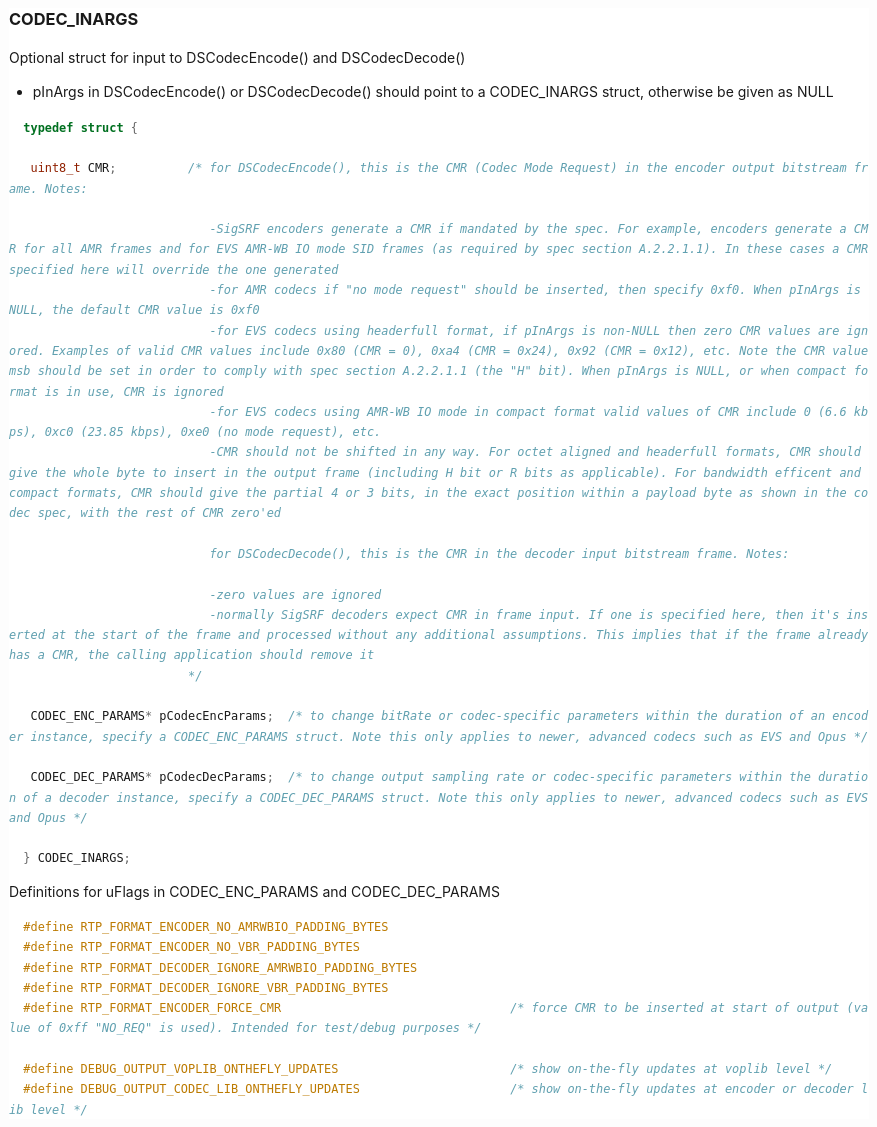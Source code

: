 <a name="CodecOutArgs"></a>
### CODEC_INARGS

Optional struct for input to DSCodecEncode() and DSCodecDecode()

  * pInArgs in DSCodecEncode() or DSCodecDecode() should point to a CODEC_INARGS struct, otherwise be given as NULL

```c++
  typedef struct {

   uint8_t CMR;          /* for DSCodecEncode(), this is the CMR (Codec Mode Request) in the encoder output bitstream frame. Notes:

                            -SigSRF encoders generate a CMR if mandated by the spec. For example, encoders generate a CMR for all AMR frames and for EVS AMR-WB IO mode SID frames (as required by spec section A.2.2.1.1). In these cases a CMR specified here will override the one generated
                            -for AMR codecs if "no mode request" should be inserted, then specify 0xf0. When pInArgs is NULL, the default CMR value is 0xf0
                            -for EVS codecs using headerfull format, if pInArgs is non-NULL then zero CMR values are ignored. Examples of valid CMR values include 0x80 (CMR = 0), 0xa4 (CMR = 0x24), 0x92 (CMR = 0x12), etc. Note the CMR value msb should be set in order to comply with spec section A.2.2.1.1 (the "H" bit). When pInArgs is NULL, or when compact format is in use, CMR is ignored
                            -for EVS codecs using AMR-WB IO mode in compact format valid values of CMR include 0 (6.6 kbps), 0xc0 (23.85 kbps), 0xe0 (no mode request), etc.
                            -CMR should not be shifted in any way. For octet aligned and headerfull formats, CMR should give the whole byte to insert in the output frame (including H bit or R bits as applicable). For bandwidth efficent and compact formats, CMR should give the partial 4 or 3 bits, in the exact position within a payload byte as shown in the codec spec, with the rest of CMR zero'ed

                            for DSCodecDecode(), this is the CMR in the decoder input bitstream frame. Notes:

                            -zero values are ignored
                            -normally SigSRF decoders expect CMR in frame input. If one is specified here, then it's inserted at the start of the frame and processed without any additional assumptions. This implies that if the frame already has a CMR, the calling application should remove it
                         */

   CODEC_ENC_PARAMS* pCodecEncParams;  /* to change bitRate or codec-specific parameters within the duration of an encoder instance, specify a CODEC_ENC_PARAMS struct. Note this only applies to newer, advanced codecs such as EVS and Opus */

   CODEC_DEC_PARAMS* pCodecDecParams;  /* to change output sampling rate or codec-specific parameters within the duration of a decoder instance, specify a CODEC_DEC_PARAMS struct. Note this only applies to newer, advanced codecs such as EVS and Opus */

  } CODEC_INARGS;
```
Definitions for uFlags in CODEC_ENC_PARAMS and CODEC_DEC_PARAMS

```c++
  #define RTP_FORMAT_ENCODER_NO_AMRWBIO_PADDING_BYTES      
  #define RTP_FORMAT_ENCODER_NO_VBR_PADDING_BYTES          
  #define RTP_FORMAT_DECODER_IGNORE_AMRWBIO_PADDING_BYTES  
  #define RTP_FORMAT_DECODER_IGNORE_VBR_PADDING_BYTES      
  #define RTP_FORMAT_ENCODER_FORCE_CMR                                /* force CMR to be inserted at start of output (value of 0xff "NO_REQ" is used). Intended for test/debug purposes */

  #define DEBUG_OUTPUT_VOPLIB_ONTHEFLY_UPDATES                        /* show on-the-fly updates at voplib level */
  #define DEBUG_OUTPUT_CODEC_LIB_ONTHEFLY_UPDATES                     /* show on-the-fly updates at encoder or decoder lib level */

```
